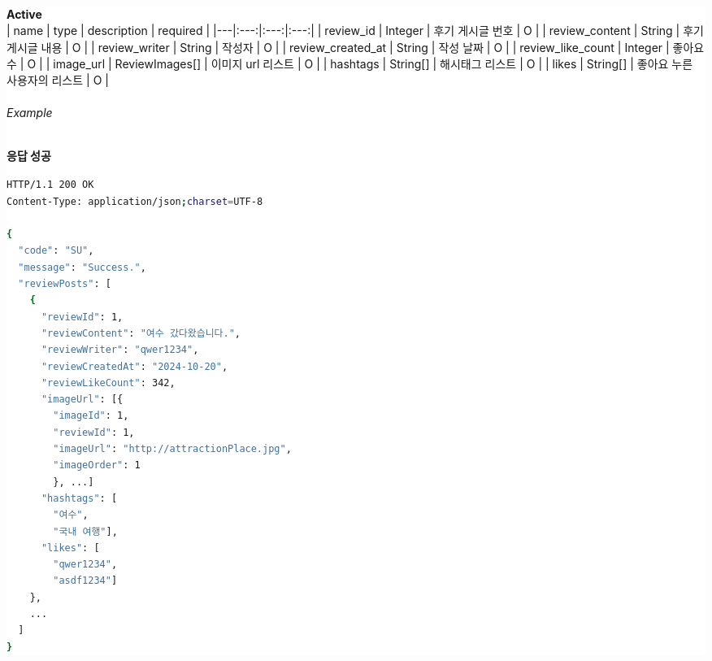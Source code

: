 **Active**  
| name | type | description | required |
|---|:---:|:---:|:---:|
| review_id | Integer | 후기 게시글 번호 | O |
| review_content | String | 후기 게시글 내용 | O |
| review_writer | String | 작성자 | O |
| review_created_at | String | 작성 날짜 | O |
| review_like_count | Integer | 좋아요 수 | O |
| image_url | ReviewImages[] | 이미지 url 리스트 | O |
| hashtags | String[] | 해시태그 리스트 | O |
| likes | String[] | 좋아요 누른 사용자의 리스트 | O |

###### Example

**응답 성공**
```bash
HTTP/1.1 200 OK
Content-Type: application/json;charset=UTF-8

{
  "code": "SU",
  "message": "Success.",
  "reviewPosts": [
    {
      "reviewId": 1,
      "reviewContent": "여수 갔다왔습니다.",
      "reviewWriter": "qwer1234",
      "reviewCreatedAt": "2024-10-20",
      "reviewLikeCount": 342,
      "imageUrl": [{
        "imageId": 1,
        "reviewId": 1,
        "imageUrl": "http://attractionPlace.jpg",
        "imageOrder": 1 
        }, ...]
      "hashtags": [
        "여수", 
        "국내 여행"],
      "likes": [
        "qwer1234", 
        "asdf1234"]
    },
    ...
  ]
}
```

